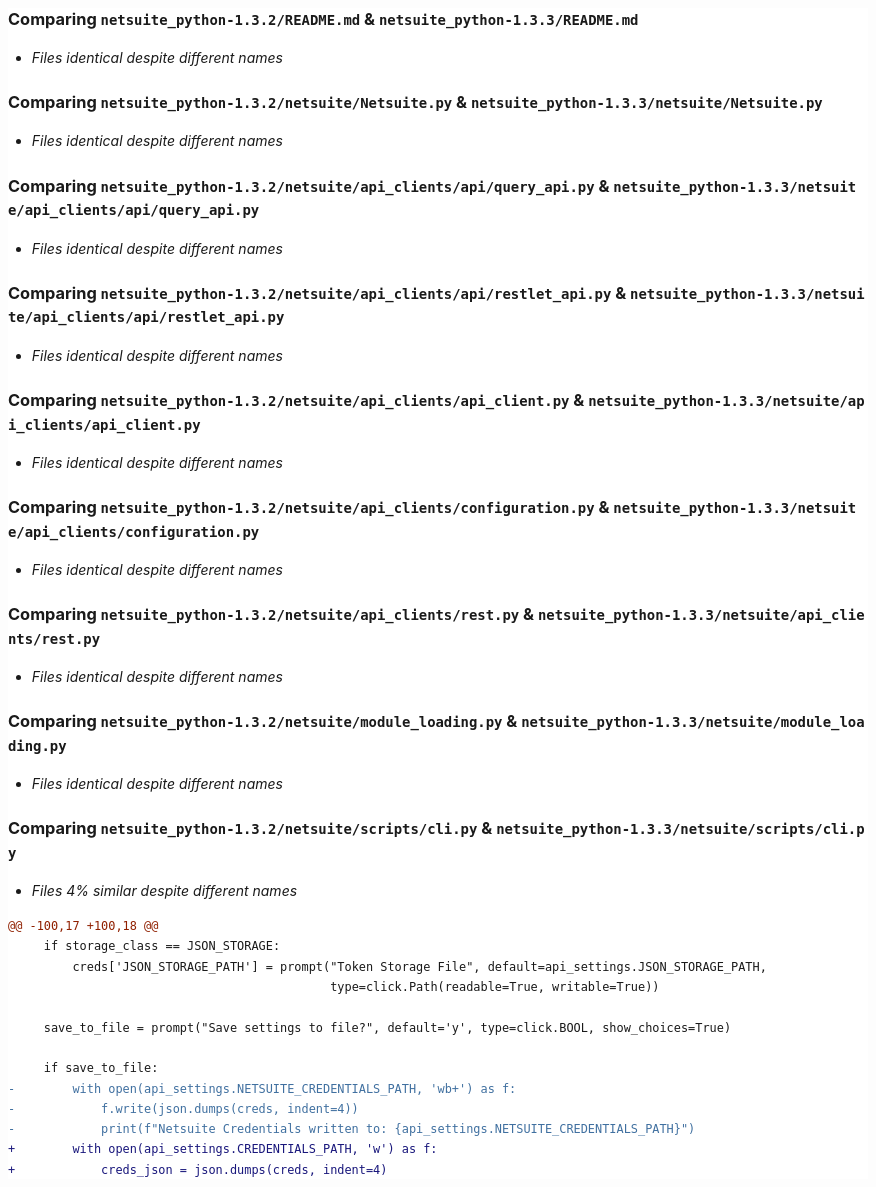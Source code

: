 ### Comparing `netsuite_python-1.3.2/README.md` & `netsuite_python-1.3.3/README.md`

 * *Files identical despite different names*

### Comparing `netsuite_python-1.3.2/netsuite/Netsuite.py` & `netsuite_python-1.3.3/netsuite/Netsuite.py`

 * *Files identical despite different names*

### Comparing `netsuite_python-1.3.2/netsuite/api_clients/api/query_api.py` & `netsuite_python-1.3.3/netsuite/api_clients/api/query_api.py`

 * *Files identical despite different names*

### Comparing `netsuite_python-1.3.2/netsuite/api_clients/api/restlet_api.py` & `netsuite_python-1.3.3/netsuite/api_clients/api/restlet_api.py`

 * *Files identical despite different names*

### Comparing `netsuite_python-1.3.2/netsuite/api_clients/api_client.py` & `netsuite_python-1.3.3/netsuite/api_clients/api_client.py`

 * *Files identical despite different names*

### Comparing `netsuite_python-1.3.2/netsuite/api_clients/configuration.py` & `netsuite_python-1.3.3/netsuite/api_clients/configuration.py`

 * *Files identical despite different names*

### Comparing `netsuite_python-1.3.2/netsuite/api_clients/rest.py` & `netsuite_python-1.3.3/netsuite/api_clients/rest.py`

 * *Files identical despite different names*

### Comparing `netsuite_python-1.3.2/netsuite/module_loading.py` & `netsuite_python-1.3.3/netsuite/module_loading.py`

 * *Files identical despite different names*

### Comparing `netsuite_python-1.3.2/netsuite/scripts/cli.py` & `netsuite_python-1.3.3/netsuite/scripts/cli.py`

 * *Files 4% similar despite different names*

```diff
@@ -100,17 +100,18 @@
     if storage_class == JSON_STORAGE:
         creds['JSON_STORAGE_PATH'] = prompt("Token Storage File", default=api_settings.JSON_STORAGE_PATH,
                                             type=click.Path(readable=True, writable=True))
 
     save_to_file = prompt("Save settings to file?", default='y', type=click.BOOL, show_choices=True)
 
     if save_to_file:
-        with open(api_settings.NETSUITE_CREDENTIALS_PATH, 'wb+') as f:
-            f.write(json.dumps(creds, indent=4))
-            print(f"Netsuite Credentials written to: {api_settings.NETSUITE_CREDENTIALS_PATH}")
+        with open(api_settings.CREDENTIALS_PATH, 'w') as f:
+            creds_json = json.dumps(creds, indent=4)
```